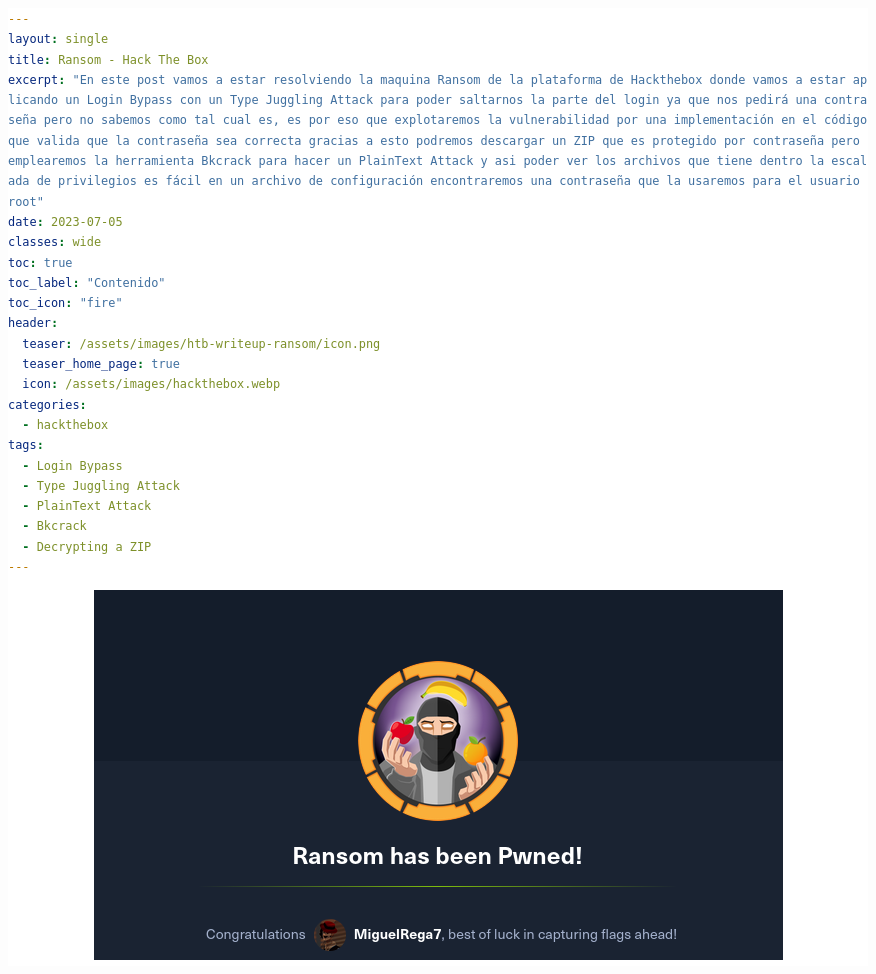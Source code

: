 ```yaml
---
layout: single
title: Ransom - Hack The Box
excerpt: "En este post vamos a estar resolviendo la maquina Ransom de la plataforma de Hackthebox donde vamos a estar aplicando un Login Bypass con un Type Juggling Attack para poder saltarnos la parte del login ya que nos pedirá una contraseña pero no sabemos como tal cual es, es por eso que explotaremos la vulnerabilidad por una implementación en el código que valida que la contraseña sea correcta gracias a esto podremos descargar un ZIP que es protegido por contraseña pero emplearemos la herramienta Bkcrack para hacer un PlainText Attack y asi poder ver los archivos que tiene dentro la escalada de privilegios es fácil en un archivo de configuración encontraremos una contraseña que la usaremos para el usuario root"
date: 2023-07-05
classes: wide
toc: true
toc_label: "Contenido"
toc_icon: "fire"
header:
  teaser: /assets/images/htb-writeup-ransom/icon.png
  teaser_home_page: true
  icon: /assets/images/hackthebox.webp
categories:
  - hackthebox
tags:  
  - Login Bypass
  - Type Juggling Attack
  - PlainText Attack
  - Bkcrack 
  - Decrypting a ZIP
---
```


<p align="center">
<img src="/assets/images/htb-writeup-ransom/web15.png">
</p>
